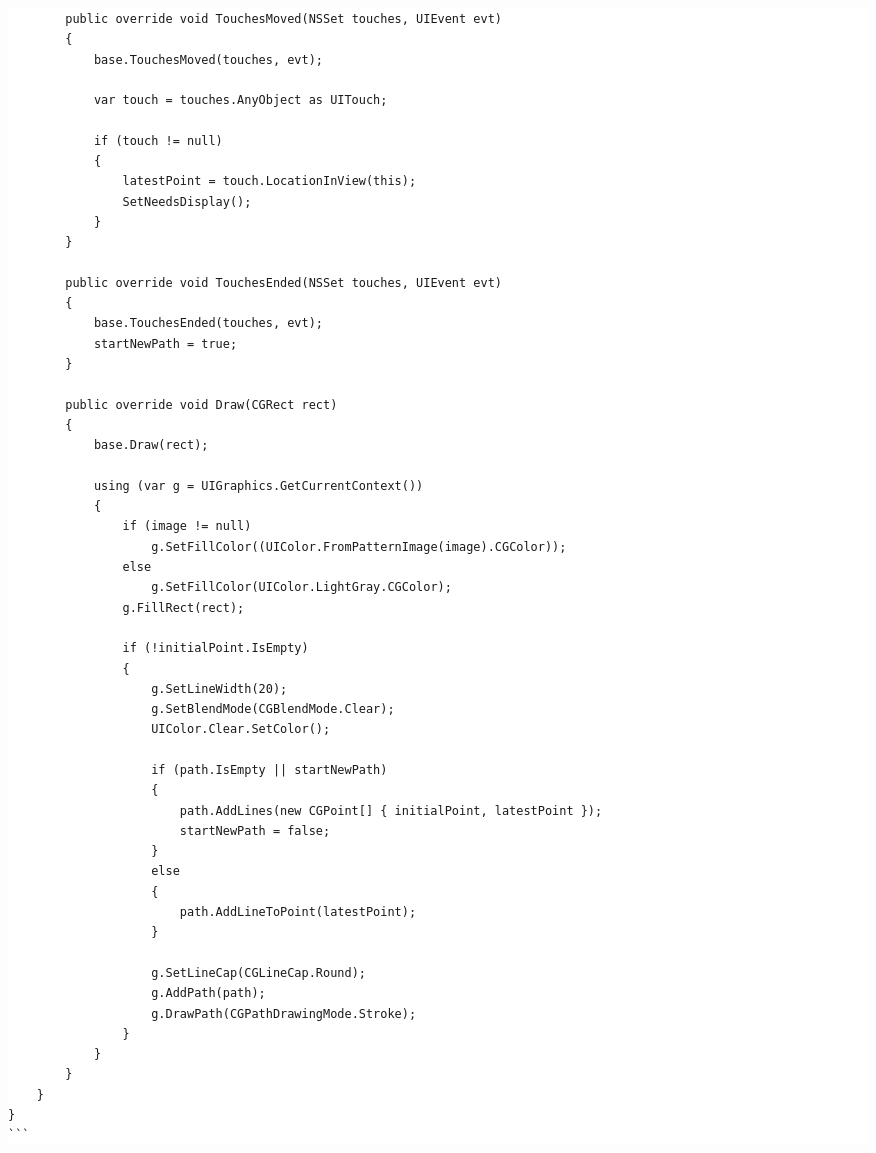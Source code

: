             public override void TouchesMoved(NSSet touches, UIEvent evt)
            {
                base.TouchesMoved(touches, evt);
    
                var touch = touches.AnyObject as UITouch;
    
                if (touch != null)
                {
                    latestPoint = touch.LocationInView(this);
                    SetNeedsDisplay();
                }
            }
    
            public override void TouchesEnded(NSSet touches, UIEvent evt)
            {
                base.TouchesEnded(touches, evt);
                startNewPath = true;
            }
    
            public override void Draw(CGRect rect)
            {
                base.Draw(rect);
    
                using (var g = UIGraphics.GetCurrentContext())
                {
                    if (image != null)
                        g.SetFillColor((UIColor.FromPatternImage(image).CGColor));
                    else
                        g.SetFillColor(UIColor.LightGray.CGColor);
                    g.FillRect(rect);
    
                    if (!initialPoint.IsEmpty)
                    {
                        g.SetLineWidth(20);
                        g.SetBlendMode(CGBlendMode.Clear);
                        UIColor.Clear.SetColor();
    
                        if (path.IsEmpty || startNewPath)
                        {
                            path.AddLines(new CGPoint[] { initialPoint, latestPoint });
                            startNewPath = false;
                        }
                        else
                        {
                            path.AddLineToPoint(latestPoint);
                        }
    
                        g.SetLineCap(CGLineCap.Round);
                        g.AddPath(path);        
                        g.DrawPath(CGPathDrawingMode.Stroke);
                    }
                }
            }
        }
    }
    ```
